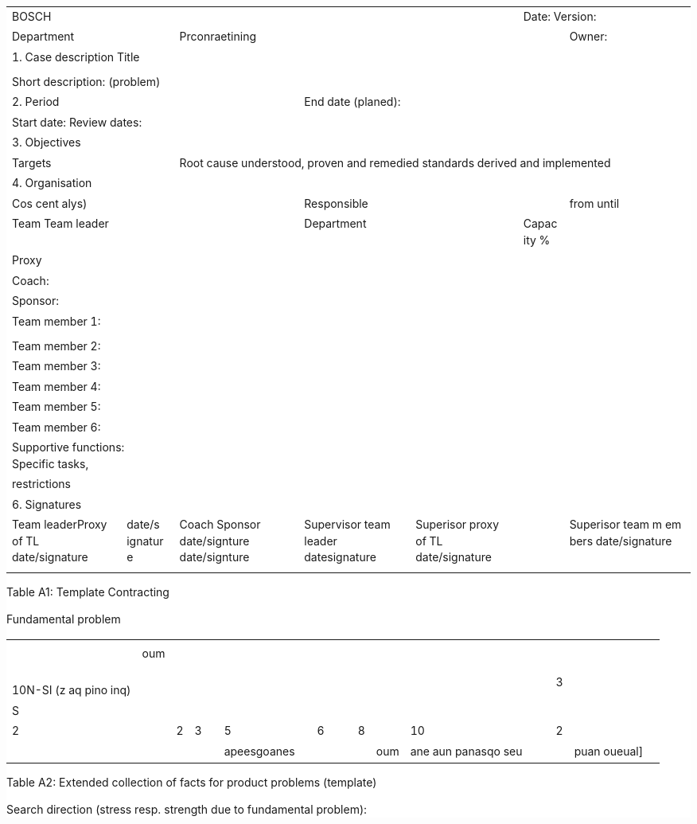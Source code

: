 <html><body><table><tr><td>BOSCH</td><td colspan="4"></td><td colspan="2">Date: Version:</td></tr><tr><td colspan="2">Department</td><td colspan="4">Prconraetining</td><td>Owner:</td></tr><tr><td colspan="2">1. Case description Title</td><td colspan="6"></td></tr><tr><td colspan="2"></td><td colspan="6"></td></tr><tr><td colspan="2">Short description: (problem)</td><td colspan="5"></td></tr><tr><td colspan="2"> 2. Period</td><td></td><td> End date (planed):</td><td colspan="2"></td><td></td></tr><tr><td colspan="2">Start date: Review dates:</td><td></td><td></td><td></td><td colspan="2"></td></tr><tr><td colspan="2"> 3. Objectives</td><td colspan="2"></td><td></td><td colspan="2"></td></tr><tr><td colspan="2">Targets</td><td colspan="5"> Root cause understood, proven and remedied standards derived and implemented</td></tr><tr><td colspan="2">4. Organisation</td><td colspan="2"></td><td></td><td></td><td></td></tr><tr><td colspan="2">Cos cent alys) </td><td></td><td>Responsible</td><td></td><td></td><td>from until</td></tr><tr><td colspan="2">Team Team leader </td><td></td><td> Department</td><td></td><td> Capacity %</td><td></td></tr><tr><td colspan="2">Proxy</td><td></td><td></td><td></td><td></td><td></td></tr><tr><td colspan="2">Coach:</td><td></td><td></td><td></td><td></td><td></td></tr><tr><td colspan="2"> Sponsor:</td><td></td><td></td><td></td><td></td><td></td></tr><tr><td colspan="2">Team member 1: </td><td></td><td></td><td></td><td></td><td></td></tr><tr><td colspan="2"></td><td></td><td></td><td></td><td></td><td></td></tr><tr><td colspan="2">Team member 2:</td><td></td><td></td><td></td><td></td><td></td></tr><tr><td colspan="2">Team member 3:</td><td></td><td></td><td></td><td></td><td></td></tr><tr><td colspan="2">Team member 4:</td><td></td><td></td><td></td><td></td><td></td></tr><tr><td colspan="2">Team member 5:</td><td></td><td></td><td></td><td></td><td></td></tr><tr><td colspan="2">Team member 6:</td><td colspan="6"></td></tr><tr><td colspan="2">Supportive functions: Specific tasks,</td><td colspan="6"></td></tr><tr><td colspan="8">restrictions</td></tr><tr><td colspan="8">6. Signatures</td></tr><tr><td>Team leaderProxy of TL date/signature</td><td>date/s ignature</td><td>Coach Sponsor date/signture date/signture</td><td>Supervisor team leader datesignature</td><td>Superisor proxy of TL date/signature</td><td></td><td colspan="2">Superisor team m em bers date/signature</td></tr><tr><td></td><td></td><td></td><td></td><td></td><td colspan="2"></td><td></td></tr></table></body></html>

Table A1: Template Contracting  

Fundamental problem   


<html><body><table><tr><td></td><td></td><td></td><td></td><td></td><td></td><td></td><td></td><td></td><td></td><td></td><td></td><td></td><td></td><td></td><td></td></tr><tr><td></td><td>oum </td><td></td><td></td><td></td><td></td><td></td><td></td><td></td><td></td><td></td><td></td><td></td><td></td><td></td><td></td></tr><tr><td></td><td></td><td></td><td></td><td></td><td></td><td></td><td></td><td></td><td></td><td></td><td></td><td></td><td></td><td></td><td></td></tr><tr><td></td><td></td><td></td><td></td><td></td><td></td><td></td><td></td><td></td><td></td><td></td><td></td><td></td><td></td><td></td><td></td></tr><tr><td></td><td></td><td rowspan="2"></td><td rowspan="2"></td><td rowspan="2"></td><td rowspan="2"></td><td rowspan="2"></td><td rowspan="2"></td><td rowspan="2"></td><td rowspan="2"></td><td rowspan="2"></td><td rowspan="4"></td><td rowspan="4"></td><td rowspan="4"></td><td rowspan="4"></td><td rowspan="4">3</td></tr><tr><td></td></tr><tr><td>10N-SI (z aq pino inq) </td><td rowspan="2"></td><td rowspan="2"></td><td rowspan="2"></td><td rowspan="2"></td><td rowspan="2"></td><td rowspan="2"></td><td rowspan="2"></td><td rowspan="2"></td><td rowspan="2"></td><td rowspan="2"></td><td rowspan="2"></td><td rowspan="2"></td></tr><tr><td>S</td></tr><tr><td>2</td><td></td><td>2</td><td>3</td><td></td><td>5</td><td></td><td>6</td><td></td><td></td><td>8</td><td></td><td>10</td><td></td><td></td><td>2</td></tr><tr><td></td><td></td><td></td><td></td><td></td><td>apeesgoanes</td><td></td><td></td><td></td><td></td><td></td><td>oum</td><td>ane aun panasqo seu</td><td></td><td></td><td></td><td>puan oueual]</td></tr></table></body></html>  

Table A2: Extended collection of facts for product problems (template)  

Search direction (stress resp. strength due to fundamental problem):   
